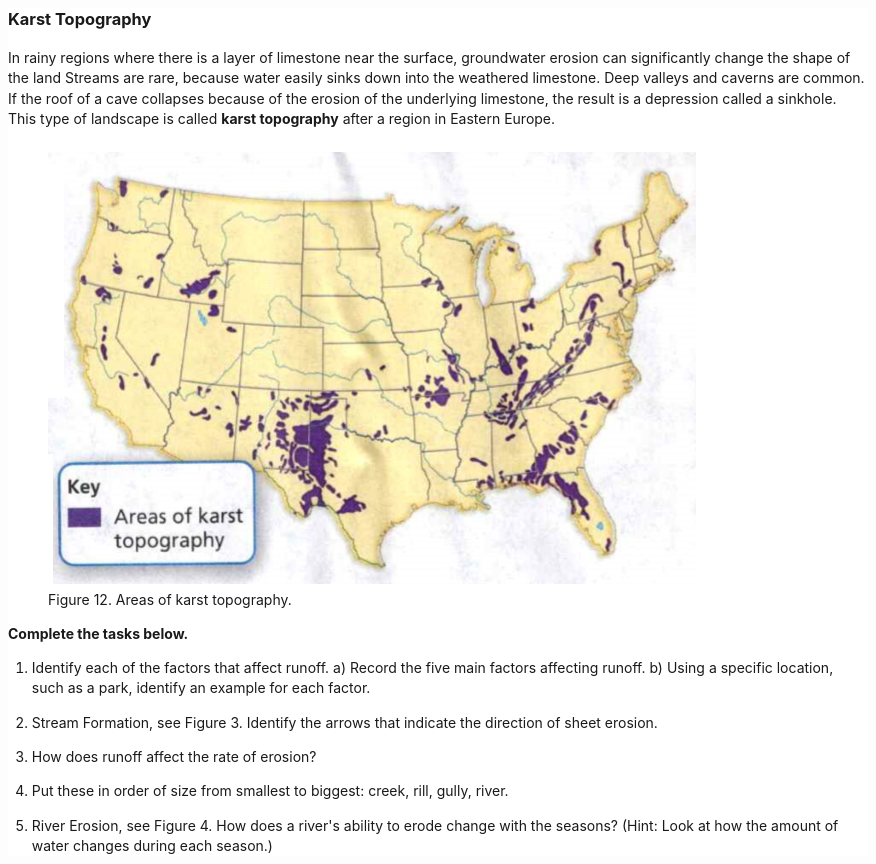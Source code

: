 
### Karst Topography 

In rainy regions where there is a layer of limestone near the surface,
groundwater erosion can significantly change the shape of the land Streams are
rare, because water easily sinks down into the weathered limestone. Deep valleys
and caverns are common. If the roof of a cave collapses because of the erosion
of the underlying limestone, the result is a depression called a sinkhole. This
type of landscape is called **karst topography** after a region in Eastern Europe.
  
  <figure>
    <img src="fig12.png" alt="Figure 12"/>
    <figcaption>Figure 12. Areas of karst topography.</figcaption>
  </figure>

**Complete the tasks below.**

1. Identify each of the factors that affect runoff.
a) Record the five main factors affecting runoff.
b) Using a specific location, such as a park, identify an example for each factor.

2. Stream Formation, see Figure 3. Identify the arrows that indicate the
direction of sheet erosion.

3. How does runoff affect the rate of erosion?

4. Put these in order of size from smallest to biggest: creek, rill, gully,
river.

5. River Erosion, see Figure 4. How does a river's ability to erode change with
the seasons? (Hint: Look at how the amount of water changes during each season.)

